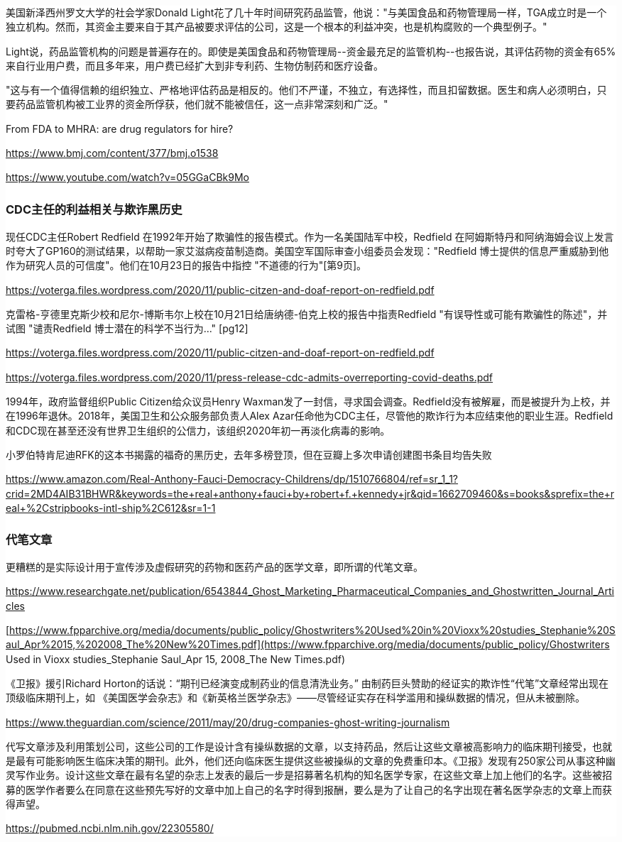  美国新泽西州罗文大学的社会学家Donald Light花了几十年时间研究药品监管，他说："与美国食品和药物管理局一样，TGA成立时是一个独立机构。然而，其资金主要来自于其产品被要求评估的公司，这是一个根本的利益冲突，也是机构腐败的一个典型例子。"
 
 Light说，药品监管机构的问题是普遍存在的。即使是美国食品和药物管理局--资金最充足的监管机构--也报告说，其评估药物的资金有65%来自行业用户费，而且多年来，用户费已经扩大到非专利药、生物仿制药和医疗设备。
 
 "这与有一个值得信赖的组织独立、严格地评估药品是相反的。他们不严谨，不独立，有选择性，而且扣留数据。医生和病人必须明白，只要药品监管机构被工业界的资金所俘获，他们就不能被信任，这一点非常深刻和广泛。"

 

From FDA to MHRA: are drug regulators for hire?

https://www.bmj.com/content/377/bmj.o1538

https://www.youtube.com/watch?v=05GGaCBk9Mo

 

### CDC主任的利益相关与欺诈黑历史

现任CDC主任Robert Redfield 在1992年开始了欺骗性的报告模式。作为一名美国陆军中校，Redfield 在阿姆斯特丹和阿纳海姆会议上发言时夸大了GP160的测试结果，以帮助一家艾滋病疫苗制造商。美国空军国际审查小组委员会发现："Redfield 博士提供的信息严重威胁到他作为研究人员的可信度"。他们在10月23日的报告中指控 "不道德的行为"[第9页]。

https://voterga.files.wordpress.com/2020/11/public-citzen-and-doaf-report-on-redfield.pdf

克雷格-亨德里克斯少校和尼尔-博斯韦尔上校在10月21日给唐纳德-伯克上校的报告中指责Redfield "有误导性或可能有欺骗性的陈述"，并试图 "谴责Redfield 博士潜在的科学不当行为..." [pg12]

https://voterga.files.wordpress.com/2020/11/public-citzen-and-doaf-report-on-redfield.pdf

https://voterga.files.wordpress.com/2020/11/press-release-cdc-admits-overreporting-covid-deaths.pdf

1994年，政府监督组织Public Citizen给众议员Henry Waxman发了一封信，寻求国会调查。Redfield没有被解雇，而是被提升为上校，并在1996年退休。2018年，美国卫生和公众服务部负责人Alex Azar任命他为CDC主任，尽管他的欺诈行为本应结束他的职业生涯。Redfield和CDC现在甚至还没有世界卫生组织的公信力，该组织2020年初一再淡化病毒的影响。

 

小罗伯特肯尼迪RFK的这本书揭露的福奇的黑历史，去年多榜登顶，但在豆瓣上多次申请创建图书条目均告失败

https://www.amazon.com/Real-Anthony-Fauci-Democracy-Childrens/dp/1510766804/ref=sr_1_1?crid=2MD4AIB31BHWR&keywords=the+real+anthony+fauci+by+robert+f.+kennedy+jr&qid=1662709460&s=books&sprefix=the+real+%2Cstripbooks-intl-ship%2C612&sr=1-1

 

### 代笔文章

更糟糕的是实际设计用于宣传涉及虚假研究的药物和医药产品的医学文章，即所谓的代笔文章。 

https://www.researchgate.net/publication/6543844_Ghost_Marketing_Pharmaceutical_Companies_and_Ghostwritten_Journal_Articles

[https://www.fpparchive.org/media/documents/public_policy/Ghostwriters%20Used%20in%20Vioxx%20studies_Stephanie%20Saul_Apr%2015,%202008_The%20New%20Times.pdf](https://www.fpparchive.org/media/documents/public_policy/Ghostwriters Used in Vioxx studies_Stephanie Saul_Apr 15, 2008_The New Times.pdf)

 《卫报》援引Richard Horton的话说：“期刊已经演变成制药业的信息清洗业务。” 由制药巨头赞助的经证实的欺诈性“代笔”文章经常出现在顶级临床期刊上，如 《美国医学会杂志》和《新英格兰医学杂志》——尽管经证实存在科学滥用和操纵数据的情况，但从未被删除。

https://www.theguardian.com/science/2011/may/20/drug-companies-ghost-writing-journalism

代写文章涉及利用策划公司，这些公司的工作是设计含有操纵数据的文章，以支持药品，然后让这些文章被高影响力的临床期刊接受，也就是最有可能影响医生临床决策的期刊。此外，他们还向临床医生提供这些被操纵的文章的免费重印本。《卫报》发现有250家公司从事这种幽灵写作业务。设计这些文章在最有名望的杂志上发表的最后一步是招募著名机构的知名医学专家，在这些文章上加上他们的名字。这些被招募的医学作者要么在同意在这些预先写好的文章中加上自己的名字时得到报酬，要么是为了让自己的名字出现在著名医学杂志的文章上而获得声望。

https://pubmed.ncbi.nlm.nih.gov/22305580/

